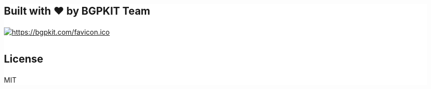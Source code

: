 ## Built with ❤️ by BGPKIT Team

<a href="https://bgpkit.com"><img src="https://bgpkit.com/Original%20Logo%20Cropped.png" alt="https://bgpkit.com/favicon.ico" width="200"/></a>

## License

MIT

